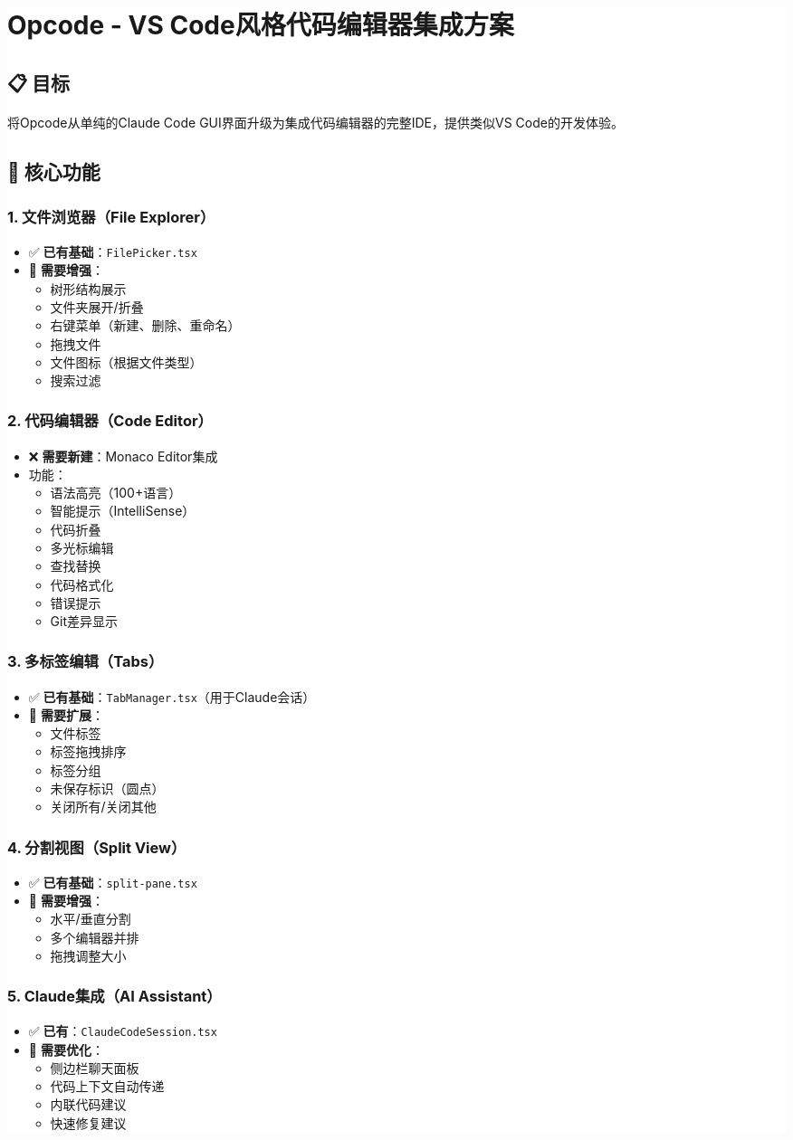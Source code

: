 # Opcode - VS Code风格代码编辑器集成方案

## 📋 目标

将Opcode从单纯的Claude Code GUI界面升级为集成代码编辑器的完整IDE，提供类似VS Code的开发体验。

## 🎯 核心功能

### 1. 文件浏览器（File Explorer）
- ✅ **已有基础**：`FilePicker.tsx`
- 🔧 **需要增强**：
  - 树形结构展示
  - 文件夹展开/折叠
  - 右键菜单（新建、删除、重命名）
  - 拖拽文件
  - 文件图标（根据文件类型）
  - 搜索过滤

### 2. 代码编辑器（Code Editor）
- ❌ **需要新建**：Monaco Editor集成
- 功能：
  - 语法高亮（100+语言）
  - 智能提示（IntelliSense）
  - 代码折叠
  - 多光标编辑
  - 查找替换
  - 代码格式化
  - 错误提示
  - Git差异显示

### 3. 多标签编辑（Tabs）
- ✅ **已有基础**：`TabManager.tsx`（用于Claude会话）
- 🔧 **需要扩展**：
  - 文件标签
  - 标签拖拽排序
  - 标签分组
  - 未保存标识（圆点）
  - 关闭所有/关闭其他

### 4. 分割视图（Split View）
- ✅ **已有基础**：`split-pane.tsx`
- 🔧 **需要增强**：
  - 水平/垂直分割
  - 多个编辑器并排
  - 拖拽调整大小

### 5. Claude集成（AI Assistant）
- ✅ **已有**：`ClaudeCodeSession.tsx`
- 🔧 **需要优化**：
  - 侧边栏聊天面板
  - 代码上下文自动传递
  - 内联代码建议
  - 快速修复建议
